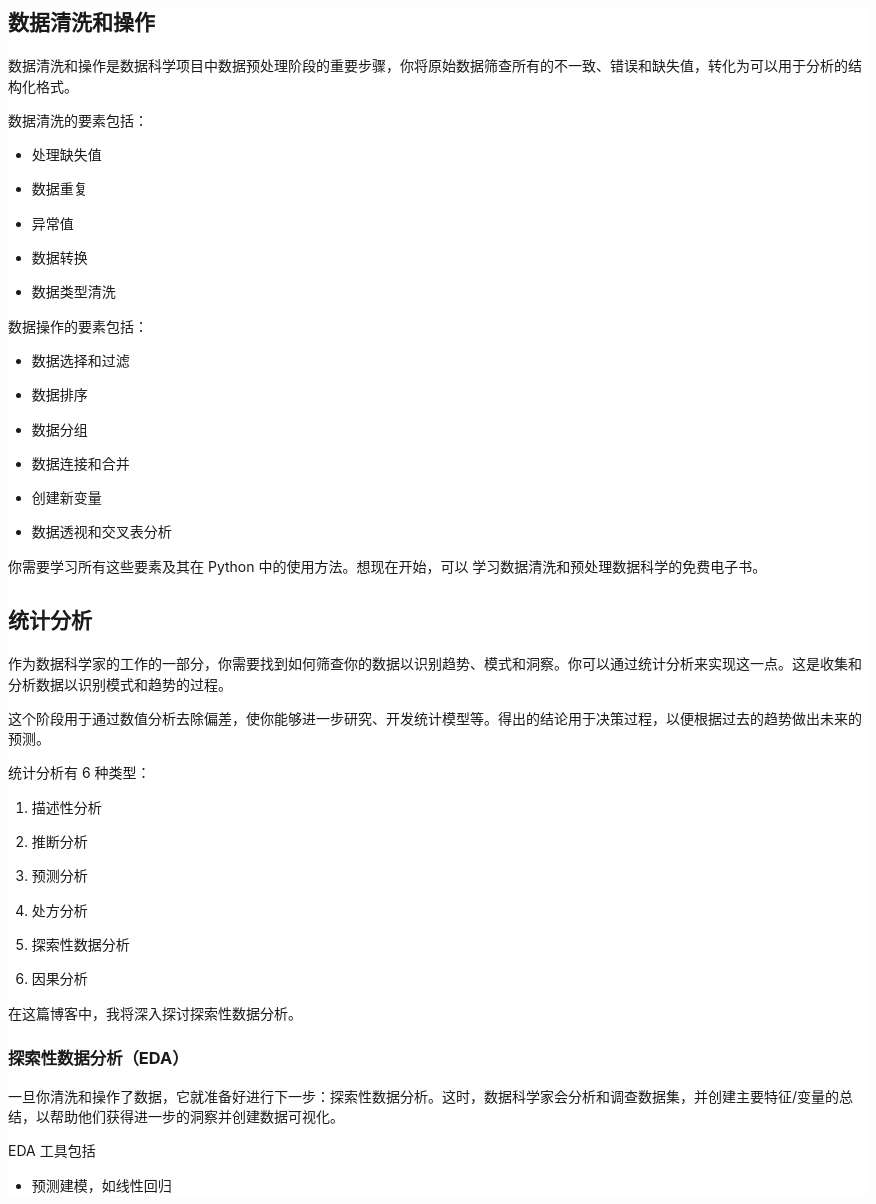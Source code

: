 ## 数据清洗和操作

数据清洗和操作是数据科学项目中数据预处理阶段的重要步骤，你将原始数据筛查所有的不一致、错误和缺失值，转化为可以用于分析的结构化格式。

数据清洗的要素包括：

+   处理缺失值

+   数据重复

+   异常值

+   数据转换

+   数据类型清洗

数据操作的要素包括：

+   数据选择和过滤

+   数据排序

+   数据分组

+   数据连接和合并

+   创建新变量

+   数据透视和交叉表分析

你需要学习所有这些要素及其在 Python 中的使用方法。想现在开始，可以 学习数据清洗和预处理数据科学的免费电子书。

## 统计分析

作为数据科学家的工作的一部分，你需要找到如何筛查你的数据以识别趋势、模式和洞察。你可以通过统计分析来实现这一点。这是收集和分析数据以识别模式和趋势的过程。

这个阶段用于通过数值分析去除偏差，使你能够进一步研究、开发统计模型等。得出的结论用于决策过程，以便根据过去的趋势做出未来的预测。

统计分析有 6 种类型：

1.  描述性分析

1.  推断分析

1.  预测分析

1.  处方分析

1.  探索性数据分析

1.  因果分析

在这篇博客中，我将深入探讨探索性数据分析。

### 探索性数据分析（EDA）

一旦你清洗和操作了数据，它就准备好进行下一步：探索性数据分析。这时，数据科学家会分析和调查数据集，并创建主要特征/变量的总结，以帮助他们获得进一步的洞察并创建数据可视化。

EDA 工具包括

+   预测建模，如线性回归
